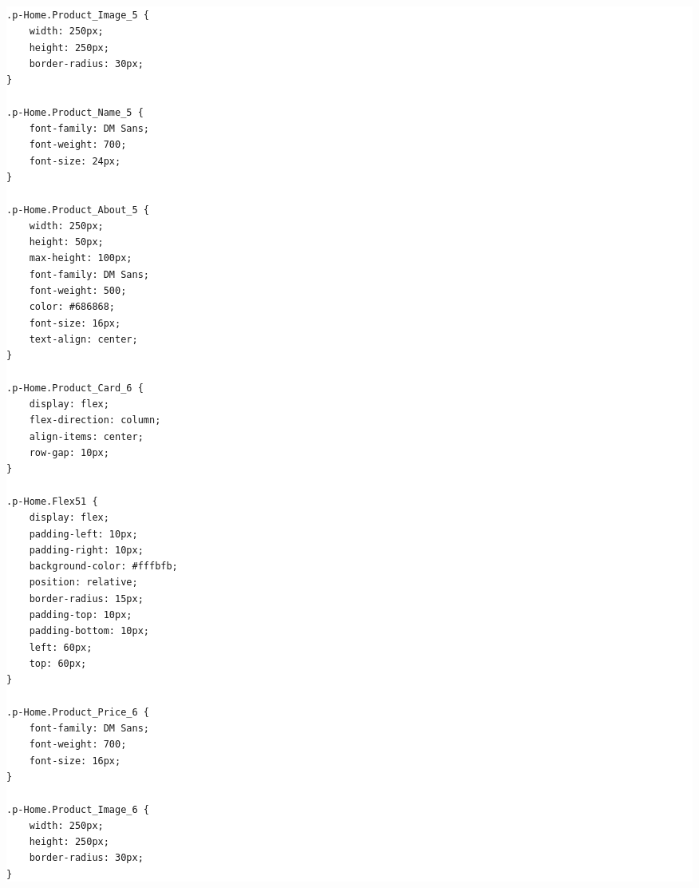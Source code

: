     .p-Home.Product_Image_5 {
        width: 250px;
        height: 250px;
        border-radius: 30px;
    }

    .p-Home.Product_Name_5 {
        font-family: DM Sans;
        font-weight: 700;
        font-size: 24px;
    }

    .p-Home.Product_About_5 {
        width: 250px;
        height: 50px;
        max-height: 100px;
        font-family: DM Sans;
        font-weight: 500;
        color: #686868;
        font-size: 16px;
        text-align: center;
    }

    .p-Home.Product_Card_6 {
        display: flex;
        flex-direction: column;
        align-items: center;
        row-gap: 10px;
    }

    .p-Home.Flex51 {
        display: flex;
        padding-left: 10px;
        padding-right: 10px;
        background-color: #fffbfb;
        position: relative;
        border-radius: 15px;
        padding-top: 10px;
        padding-bottom: 10px;
        left: 60px;
        top: 60px;
    }

    .p-Home.Product_Price_6 {
        font-family: DM Sans;
        font-weight: 700;
        font-size: 16px;
    }

    .p-Home.Product_Image_6 {
        width: 250px;
        height: 250px;
        border-radius: 30px;
    }
